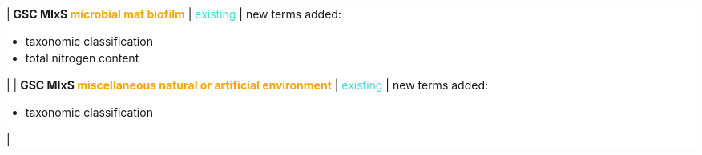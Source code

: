 | **GSC MIxS <span style="color:orange;">microbial mat biofilm</span>**	                           | <span style="color:turquoise;">existing</span>  | new terms added: <ul><li>taxonomic classification</li> <li>total nitrogen content</li></ul>                                                                                                                                                                                                                                                                                                                                                                                                                                                                                                                                                                                                                                                                                                                                                                                                                                                                                                                                                                                                                                                                                                                                                                                                                                                                                                                                                                                                                                                                                                                                                                                                                                                                                                                                                                                                                                                                                                                                                                                   | 
| **GSC MIxS <span style="color:orange;">miscellaneous natural or artificial environment</span>**	 | <span style="color:turquoise;">existing</span>  | new terms added: <ul><li>taxonomic classification</li></ul>                                                                                                                                                                                                                                                                                                                                                                                                                                                                                                                                                                                                                                                                                                                                                                                                                                                                                                                                                                                                                                                                                                                                                                                                                                                                                                                                                                                                                                                                                                                                                                                                                                                                                                                                                                                                                                                                                                                                                                                                                   | 